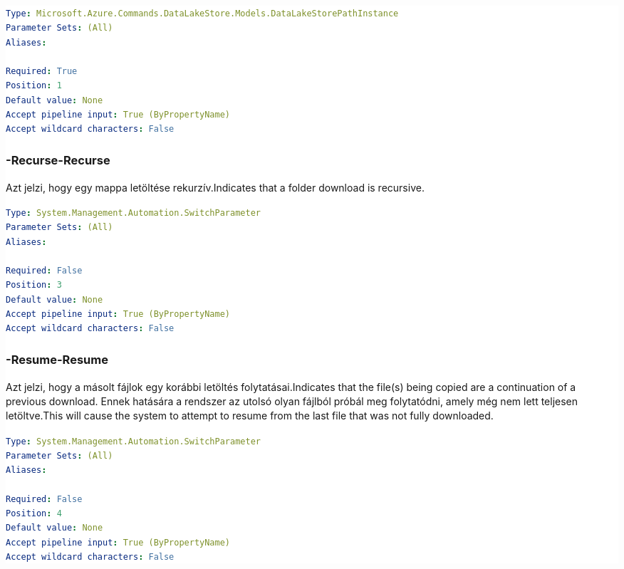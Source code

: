 ```yaml
Type: Microsoft.Azure.Commands.DataLakeStore.Models.DataLakeStorePathInstance
Parameter Sets: (All)
Aliases:

Required: True
Position: 1
Default value: None
Accept pipeline input: True (ByPropertyName)
Accept wildcard characters: False
```

### <span data-ttu-id="de64a-131">-Recurse</span><span class="sxs-lookup"><span data-stu-id="de64a-131">-Recurse</span></span>
<span data-ttu-id="de64a-132">Azt jelzi, hogy egy mappa letöltése rekurzív.</span><span class="sxs-lookup"><span data-stu-id="de64a-132">Indicates that a folder download is recursive.</span></span>

```yaml
Type: System.Management.Automation.SwitchParameter
Parameter Sets: (All)
Aliases:

Required: False
Position: 3
Default value: None
Accept pipeline input: True (ByPropertyName)
Accept wildcard characters: False
```

### <span data-ttu-id="de64a-133">-Resume</span><span class="sxs-lookup"><span data-stu-id="de64a-133">-Resume</span></span>
<span data-ttu-id="de64a-134">Azt jelzi, hogy a másolt fájlok egy korábbi letöltés folytatásai.</span><span class="sxs-lookup"><span data-stu-id="de64a-134">Indicates that the file(s) being copied are a continuation of a previous download.</span></span>
<span data-ttu-id="de64a-135">Ennek hatására a rendszer az utolsó olyan fájlból próbál meg folytatódni, amely még nem lett teljesen letöltve.</span><span class="sxs-lookup"><span data-stu-id="de64a-135">This will cause the system to attempt to resume from the last file that was not fully downloaded.</span></span>

```yaml
Type: System.Management.Automation.SwitchParameter
Parameter Sets: (All)
Aliases:

Required: False
Position: 4
Default value: None
Accept pipeline input: True (ByPropertyName)
Accept wildcard characters: False
```
